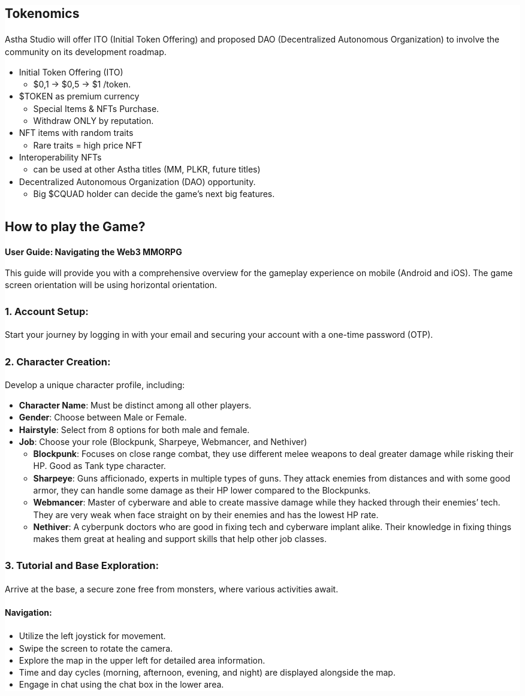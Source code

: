 ## Tokenomics
Astha Studio will offer ITO (Initial Token Offering) and proposed DAO (Decentralized Autonomous Organization) to involve the community on its development roadmap.

- Initial Token Offering (ITO)
    -	$0,1 -> $0,5 -> $1 /token.
-	$TOKEN as premium currency
    -	Special Items & NFTs Purchase.
    -	Withdraw ONLY by reputation.
-	NFT items with random traits
    -	Rare traits = high price NFT
-	Interoperability NFTs
    -	can be used at other Astha titles (MM, PLKR, future titles)
-	Decentralized Autonomous Organization (DAO) opportunity.
    -	Big $CQUAD holder can decide the game’s next big features.

## How to play the Game?
**User Guide: Navigating the Web3 MMORPG**

This guide will provide you with a comprehensive overview for the gameplay experience on mobile (Android and iOS). The game screen orientation will be using horizontal orientation.

### 1. Account Setup:
Start your journey by logging in with your email and securing your account with a one-time password (OTP).

### 2. Character Creation:
Develop a unique character profile, including:
-	**Character Name**: Must be distinct among all other players.
-	**Gender**: Choose between Male or Female.
-	**Hairstyle**: Select from 8 options for both male and female.
-	**Job**: Choose your role (Blockpunk, Sharpeye, Webmancer, and Nethiver)
    -	**Blockpunk**: Focuses on close range combat, they use different melee weapons to deal greater damage while risking their HP. Good as Tank type character.
    -	**Sharpeye**: Guns afficionado, experts in multiple types of guns. They attack enemies from distances and with some good armor, they can handle some damage as their HP lower compared to the Blockpunks.
    -	**Webmancer**: Master of cyberware and able to create massive damage while they hacked through their enemies’ tech. They are very weak when face straight on by their enemies and has the lowest HP rate.
    -	**Nethiver**: A cyberpunk doctors who are good in fixing tech and cyberware implant alike. Their knowledge in fixing things makes them great at healing and support skills that help other job classes.

### 3. Tutorial and Base Exploration:
Arrive at the base, a secure zone free from monsters, where various activities await.

#### Navigation:
-	Utilize the left joystick for movement.
-	Swipe the screen to rotate the camera.
-	Explore the map in the upper left for detailed area information.
-	Time and day cycles (morning, afternoon, evening, and night) are displayed alongside the map.
-	Engage in chat using the chat box in the lower area.
